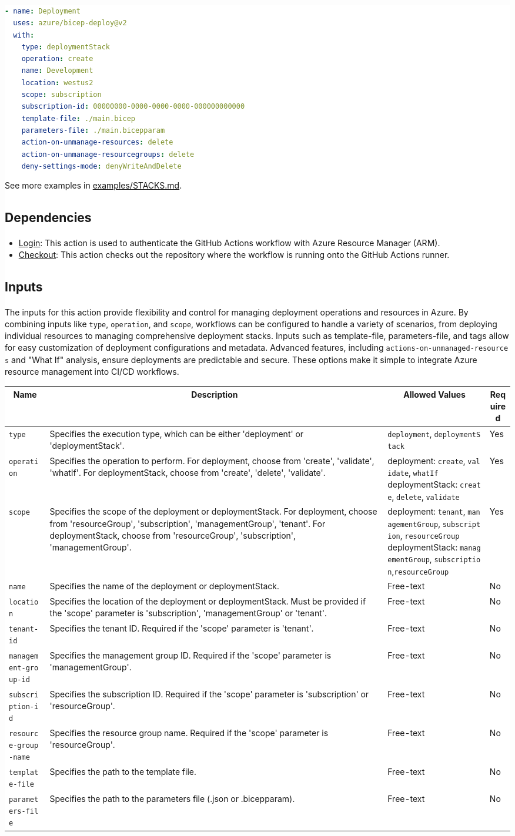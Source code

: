 ```yaml
- name: Deployment
  uses: azure/bicep-deploy@v2
  with:
    type: deploymentStack
    operation: create
    name: Development
    location: westus2
    scope: subscription
    subscription-id: 00000000-0000-0000-0000-000000000000
    template-file: ./main.bicep
    parameters-file: ./main.bicepparam
    action-on-unmanage-resources: delete
    action-on-unmanage-resourcegroups: delete
    deny-settings-mode: denyWriteAndDelete
```

See more examples in [examples/STACKS.md](./examples/STACKS.md).

## Dependencies

- [Login](https://github.com/azure/login): This action is used to authenticate
  the GitHub Actions workflow with Azure Resource Manager (ARM).
- [Checkout](https://github.com/actions/checkout): This action checks out the
  repository where the workflow is running onto the GitHub Actions runner.

## Inputs

The inputs for this action provide flexibility and control for managing deployment operations and resources in Azure. By combining inputs like `type`, `operation`, and `scope`, workflows can be configured to handle a variety of scenarios, from deploying individual resources to managing comprehensive deployment stacks. Inputs such as template-file, parameters-file, and tags allow for easy customization of deployment configurations and metadata. Advanced features, including `actions-on-unmanaged-resources` and "What If" analysis, ensure deployments are predictable and secure. These options make it simple to integrate Azure resource management into CI/CD workflows.

| Name                                  | Description                                                                                                   | Allowed Values                                                                                                                                   | Required |
| ------------------------------------- | ------------------------------------------------------------------------------------------------------------- | ------------------------------------------------------------------------------------------------------------------------------------------------ | -------- |
| `type`                                | Specifies the execution type, which can be either 'deployment' or 'deploymentStack'.                                                              | `deployment`, `deploymentStack`                                                                                                                  | Yes      |
| `operation`                           | Specifies the operation to perform. For deployment, choose from 'create', 'validate', 'whatIf'. For deploymentStack, choose from 'create', 'delete', 'validate'. | deployment: `create`, `validate`, `whatIf` <br> deploymentStack: `create`, `delete`, `validate`                                                  | Yes      |
| `scope`                               | Specifies the scope of the deployment or deploymentStack. For deployment, choose from 'resourceGroup', 'subscription', 'managementGroup', 'tenant'. For deploymentStack, choose from 'resourceGroup', 'subscription', 'managementGroup'. | deployment: `tenant`, `managementGroup`, `subscription`, `resourceGroup` <br> deploymentStack: `managementGroup`, `subscription`,`resourceGroup` | Yes      |
| `name`                                | Specifies the name of the deployment or deploymentStack.                                                      | Free-text                                                                                                                                        | No       |
| `location`                            | Specifies the location of the deployment or deploymentStack. Must be provided if the 'scope' parameter is 'subscription', 'managementGroup' or 'tenant'. | Free-text                                                                                                                                        | No       |
| `tenant-id`                           | Specifies the tenant ID. Required if the 'scope' parameter is 'tenant'.                                       | Free-text                                                                                                                                        | No       |
| `management-group-id`                 | Specifies the management group ID. Required if the 'scope' parameter is 'managementGroup'.                    | Free-text                                                                                                                                        | No       |
| `subscription-id`                     | Specifies the subscription ID. Required if the 'scope' parameter is 'subscription' or 'resourceGroup'.        | Free-text                                                                                                                                        | No       |
| `resource-group-name`                 | Specifies the resource group name. Required if the 'scope' parameter is 'resourceGroup'.                      | Free-text                                                                                                                                        | No       |
| `template-file`                       | Specifies the path to the template file.                                                                      | Free-text                                                                                                                                        | No       |
| `parameters-file`                     | Specifies the path to the parameters file (.json or .bicepparam).                                             | Free-text                                                                                                                                        | No       |